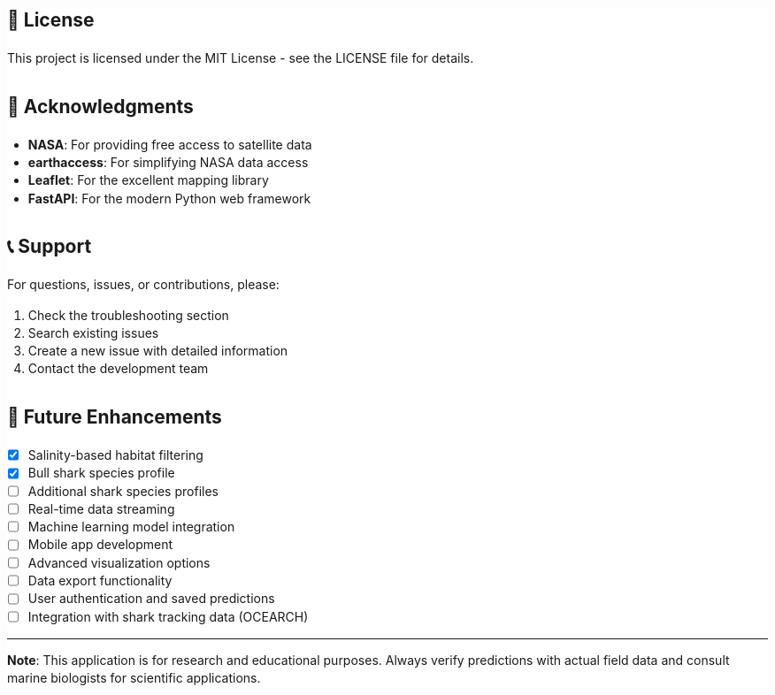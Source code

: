 ## 📄 License

This project is licensed under the MIT License - see the LICENSE file for details.

## 🙏 Acknowledgments

- **NASA**: For providing free access to satellite data
- **earthaccess**: For simplifying NASA data access
- **Leaflet**: For the excellent mapping library
- **FastAPI**: For the modern Python web framework

## 📞 Support

For questions, issues, or contributions, please:

1. Check the troubleshooting section
2. Search existing issues
3. Create a new issue with detailed information
4. Contact the development team

## 🔮 Future Enhancements

- [x] Salinity-based habitat filtering
- [x] Bull shark species profile
- [ ] Additional shark species profiles
- [ ] Real-time data streaming
- [ ] Machine learning model integration
- [ ] Mobile app development
- [ ] Advanced visualization options
- [ ] Data export functionality
- [ ] User authentication and saved predictions
- [ ] Integration with shark tracking data (OCEARCH)

---

**Note**: This application is for research and educational purposes. Always verify predictions with actual field data and consult marine biologists for scientific applications.
